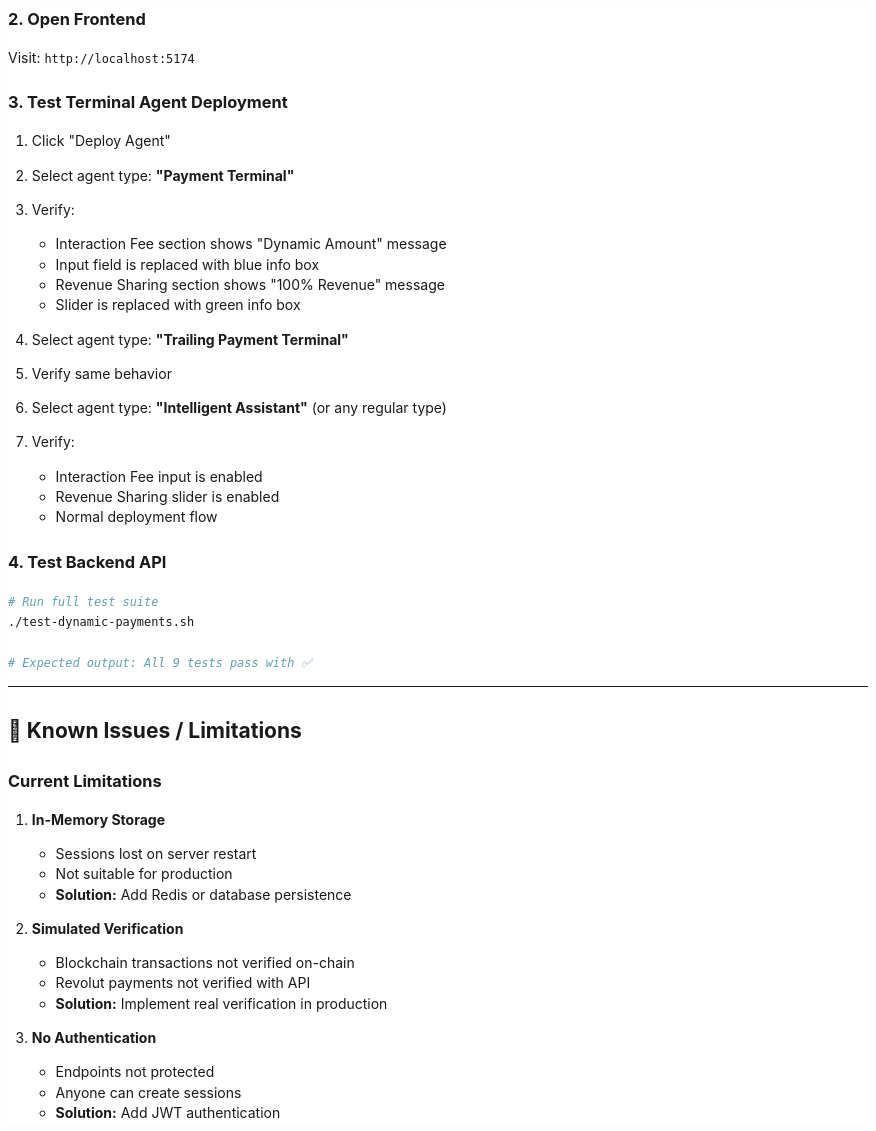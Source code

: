 ### 2. Open Frontend

Visit: `http://localhost:5174`

### 3. Test Terminal Agent Deployment

1. Click "Deploy Agent"
2. Select agent type: **"Payment Terminal"**
3. Verify:

   - Interaction Fee section shows "Dynamic Amount" message
   - Input field is replaced with blue info box
   - Revenue Sharing section shows "100% Revenue" message
   - Slider is replaced with green info box

4. Select agent type: **"Trailing Payment Terminal"**
5. Verify same behavior

6. Select agent type: **"Intelligent Assistant"** (or any regular type)
7. Verify:
   - Interaction Fee input is enabled
   - Revenue Sharing slider is enabled
   - Normal deployment flow

### 4. Test Backend API

```bash
# Run full test suite
./test-dynamic-payments.sh

# Expected output: All 9 tests pass with ✅
```

---

## 🐛 Known Issues / Limitations

### Current Limitations

1. **In-Memory Storage**

   - Sessions lost on server restart
   - Not suitable for production
   - **Solution:** Add Redis or database persistence

2. **Simulated Verification**

   - Blockchain transactions not verified on-chain
   - Revolut payments not verified with API
   - **Solution:** Implement real verification in production

3. **No Authentication**

   - Endpoints not protected
   - Anyone can create sessions
   - **Solution:** Add JWT authentication
